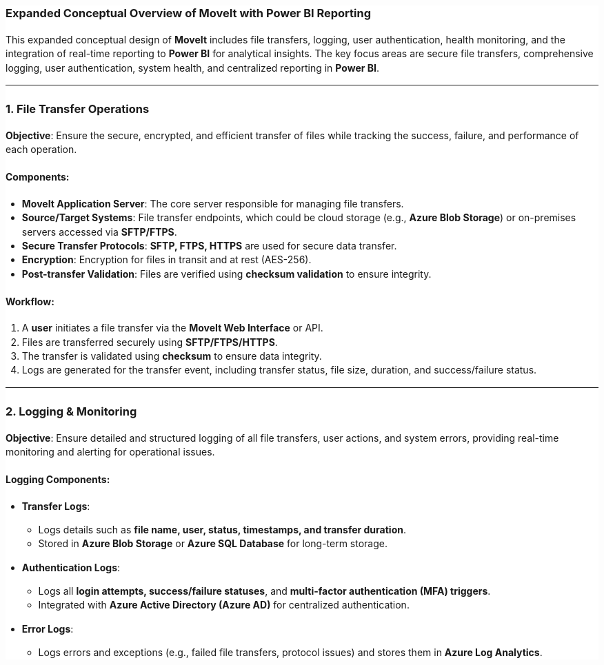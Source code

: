 

### Expanded Conceptual Overview of MoveIt with Power BI Reporting

This expanded conceptual design of **MoveIt** includes file transfers, logging, user authentication, health monitoring, and the integration of real-time reporting to **Power BI** for analytical insights. The key focus areas are secure file transfers, comprehensive logging, user authentication, system health, and centralized reporting in **Power BI**.

---

### **1. File Transfer Operations**

**Objective**: Ensure the secure, encrypted, and efficient transfer of files while tracking the success, failure, and performance of each operation.

#### **Components**:
- **MoveIt Application Server**: The core server responsible for managing file transfers.
- **Source/Target Systems**: File transfer endpoints, which could be cloud storage (e.g., **Azure Blob Storage**) or on-premises servers accessed via **SFTP/FTPS**.
- **Secure Transfer Protocols**: **SFTP, FTPS, HTTPS** are used for secure data transfer.
- **Encryption**: Encryption for files in transit and at rest (AES-256).
- **Post-transfer Validation**: Files are verified using **checksum validation** to ensure integrity.

#### **Workflow**:
1. A **user** initiates a file transfer via the **MoveIt Web Interface** or API.
2. Files are transferred securely using **SFTP/FTPS/HTTPS**.
3. The transfer is validated using **checksum** to ensure data integrity.
4. Logs are generated for the transfer event, including transfer status, file size, duration, and success/failure status.

---

### **2. Logging & Monitoring**

**Objective**: Ensure detailed and structured logging of all file transfers, user actions, and system errors, providing real-time monitoring and alerting for operational issues.

#### **Logging Components**:
- **Transfer Logs**:
  - Logs details such as **file name, user, status, timestamps, and transfer duration**.
  - Stored in **Azure Blob Storage** or **Azure SQL Database** for long-term storage.
  
- **Authentication Logs**:
  - Logs all **login attempts, success/failure statuses**, and **multi-factor authentication (MFA) triggers**.
  - Integrated with **Azure Active Directory (Azure AD)** for centralized authentication.
  
- **Error Logs**:
  - Logs errors and exceptions (e.g., failed file transfers, protocol issues) and stores them in **Azure Log Analytics**.
